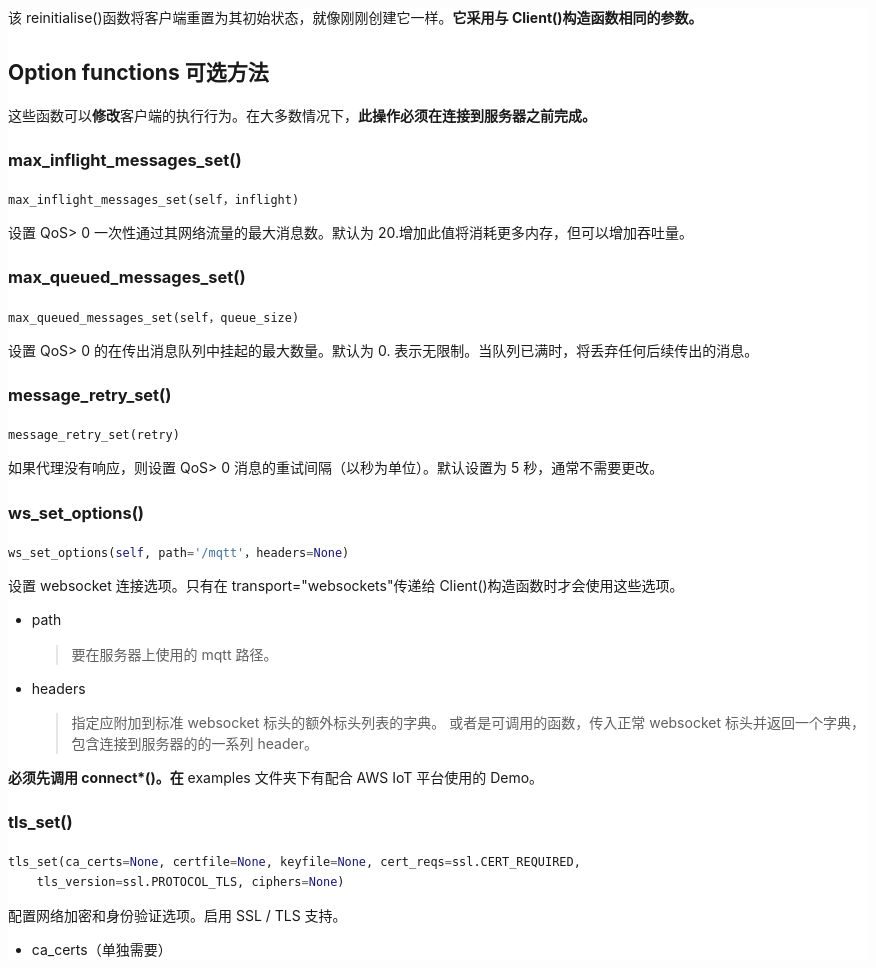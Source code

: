 该 reinitialise()函数将客户端重置为其初始状态，就像刚刚创建它一样。**它采用与 Client()构造函数相同的参数。**

## Option functions 可选方法

这些函数可以**修改**客户端的执行行为。在大多数情况下，**此操作必须在连接到服务器之前完成。**

### max_inflight_messages_set()

```python
max_inflight_messages_set(self，inflight)
```

设置 QoS> 0 一次性通过其网络流量的最大消息数。默认为 20.增加此值将消耗更多内存，但可以增加吞吐量。

### max_queued_messages_set()

```python
max_queued_messages_set(self，queue_size)
```

设置 QoS> 0 的在传出消息队列中挂起的最大数量。默认为 0. 表示无限制。当队列已满时，将丢弃任何后续传出的消息。

### message_retry_set()

```python
message_retry_set(retry)
```

如果代理没有响应，则设置 QoS> 0 消息的重试间隔（以秒为单位）。默认设置为 5 秒，通常不需要更改。

### ws_set_options()

```python
ws_set_options(self, path='/mqtt'，headers=None)
```

设置 websocket 连接选项。只有在 transport="websockets"传递给 Client()构造函数时才会使用这些选项。

- path

  > 要在服务器上使用的 mqtt 路径。

- headers
  > 指定应附加到标准 websocket 标头的额外标头列表的字典。
  > 或者是可调用的函数，传入正常 websocket 标头并返回一个字典，包含连接到服务器的的一系列 header。

**必须先调用 connect\*()。在** examples 文件夹下有配合 AWS IoT 平台使用的 Demo。

### tls_set()

```python
tls_set(ca_certs=None, certfile=None, keyfile=None, cert_reqs=ssl.CERT_REQUIRED,
    tls_version=ssl.PROTOCOL_TLS, ciphers=None)
```

配置网络加密和身份验证选项。启用 S​​SL / TLS 支持。

- ca_certs（单独需要）
